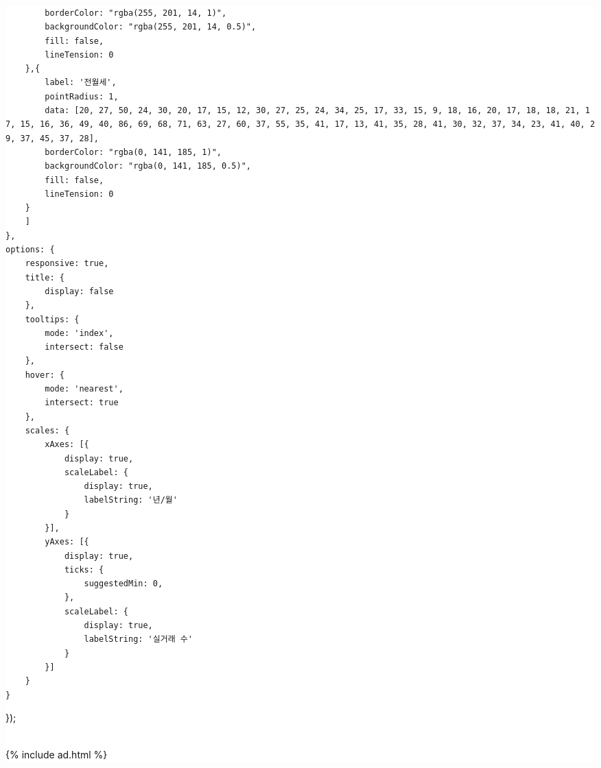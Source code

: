             borderColor: "rgba(255, 201, 14, 1)",
            backgroundColor: "rgba(255, 201, 14, 0.5)",
            fill: false,
            lineTension: 0
        },{
            label: '전월세',
            pointRadius: 1,
            data: [20, 27, 50, 24, 30, 20, 17, 15, 12, 30, 27, 25, 24, 34, 25, 17, 33, 15, 9, 18, 16, 20, 17, 18, 18, 21, 17, 15, 16, 36, 49, 40, 86, 69, 68, 71, 63, 27, 60, 37, 55, 35, 41, 17, 13, 41, 35, 28, 41, 30, 32, 37, 34, 23, 41, 40, 29, 37, 45, 37, 28],
            borderColor: "rgba(0, 141, 185, 1)",
            backgroundColor: "rgba(0, 141, 185, 0.5)",
            fill: false,
            lineTension: 0
        }
        ]
    },
    options: {
        responsive: true,
        title: {
            display: false
        },
        tooltips: {
            mode: 'index',
            intersect: false
        },
        hover: {
            mode: 'nearest',
            intersect: true
        },
        scales: {
            xAxes: [{
                display: true,
                scaleLabel: {
                    display: true,
                    labelString: '년/월'
                }
            }],
            yAxes: [{
                display: true,
                ticks: {
                    suggestedMin: 0,
                },
                scaleLabel: {
                    display: true,
                    labelString: '실거래 수'
                }
            }]
        }
    }
});

</script>


<br>
{% include ad.html %}
<br>

